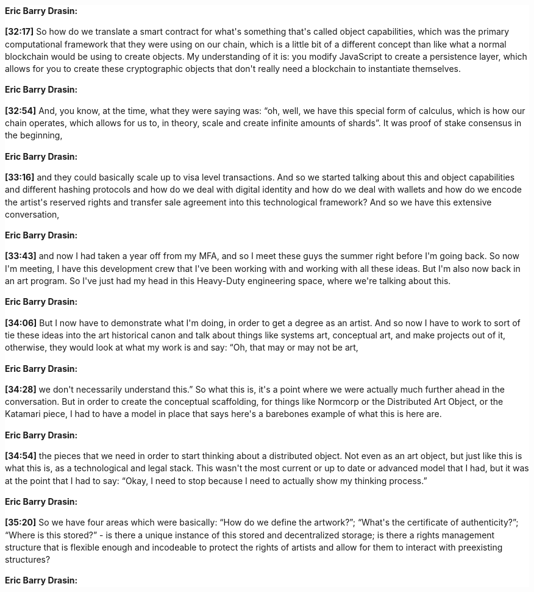 **Eric Barry Drasin:**

**[32:17]** So how do we translate a smart contract for what's something that's called object capabilities, which was the primary computational framework that they were using on our chain, which is a little bit of a different concept than like what a normal blockchain would be using to create objects. My understanding of it is: you modify JavaScript to create a persistence layer, which allows for you to create these cryptographic objects that don't really need a blockchain to instantiate themselves.

**Eric Barry Drasin:**

**[32:54]** And, you know, at the time, what they were saying was: “oh, well, we have this special form of calculus, which is how our chain operates, which allows for us to, in theory, scale and create infinite amounts of shards”. It was proof of stake consensus in the beginning,

**Eric Barry Drasin:**

**[33:16]** and they could basically scale up to visa level transactions. And so we started talking about this and object capabilities and different hashing protocols and how do we deal with digital identity and how do we deal with wallets and how do we encode the artist's reserved rights and transfer sale agreement into this technological framework? And so we have this extensive conversation,

**Eric Barry Drasin:**

**[33:43]** and now I had taken a year off from my MFA, and so I meet these guys the summer right before I'm going back. So now I'm meeting, I have this development crew that I've been working with and working with all these ideas. But I'm also now back in an art program. So I've just had my head in this Heavy-Duty engineering space, where we're talking about this.

**Eric Barry Drasin:**

**[34:06]** But I now have to demonstrate what I'm doing, in order to get a degree as an artist. And so now I have to work to sort of tie these ideas into the art historical canon and talk about things like systems art, conceptual art, and make projects out of it, otherwise, they would look at what my work is and say: “Oh, that may or may not be art,

**Eric Barry Drasin:**

**[34:28]** we don't necessarily understand this.” So what this is, it's a point where we were actually much further ahead in the conversation. But in order to create the conceptual scaffolding, for things like Normcorp or the Distributed Art Object, or the Katamari piece, I had to have a model in place that says  here's a barebones example of what this is here are.

**Eric Barry Drasin:**

**[34:54]** the pieces that we need in order to start thinking about a distributed object. Not even as an art object, but just like this is what this is, as a technological and legal stack. This wasn't the most current or up to date or advanced model that I had, but it was at the point that I had to say: “Okay, I need to stop because I need to actually show my thinking process.”

**Eric Barry Drasin:**

**[35:20]** So we have four areas which were basically: “How do we define the artwork?”; “What's the certificate of authenticity?”; “Where is this stored?” - is there a unique instance of this stored and decentralized storage; is there a rights management structure that is flexible enough and incodeable to protect the rights of artists and allow for them to interact with preexisting structures?

**Eric Barry Drasin:**
